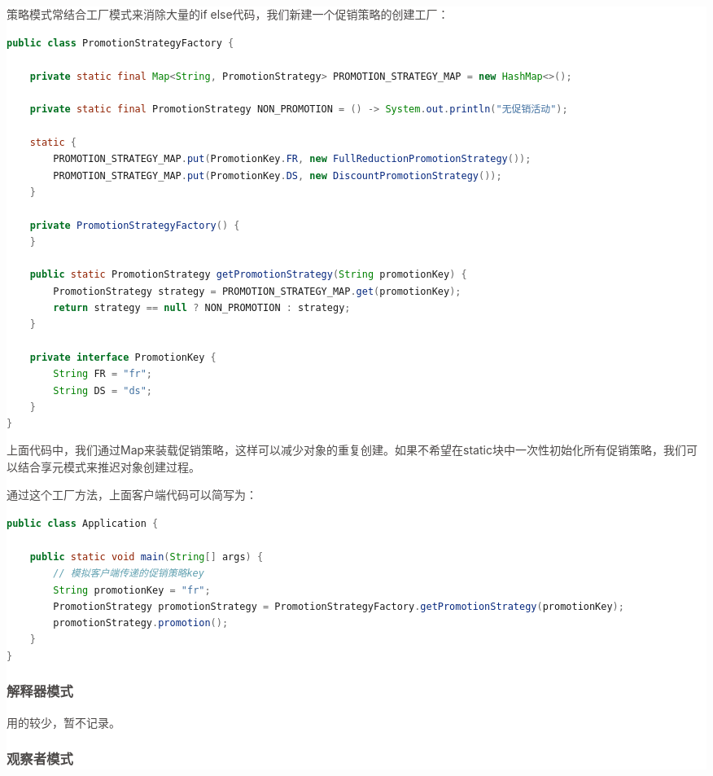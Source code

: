 <font style="color:rgb(76, 73, 72);">策略模式常结合工厂模式来消除大量的if
else代码，我们新建一个促销策略的创建工厂：</font>

```java
public class PromotionStrategyFactory {

    private static final Map<String, PromotionStrategy> PROMOTION_STRATEGY_MAP = new HashMap<>();

    private static final PromotionStrategy NON_PROMOTION = () -> System.out.println("无促销活动");

    static {
        PROMOTION_STRATEGY_MAP.put(PromotionKey.FR, new FullReductionPromotionStrategy());
        PROMOTION_STRATEGY_MAP.put(PromotionKey.DS, new DiscountPromotionStrategy());
    }

    private PromotionStrategyFactory() {
    }

    public static PromotionStrategy getPromotionStrategy(String promotionKey) {
        PromotionStrategy strategy = PROMOTION_STRATEGY_MAP.get(promotionKey);
        return strategy == null ? NON_PROMOTION : strategy;
    }

    private interface PromotionKey {
        String FR = "fr";
        String DS = "ds";
    }
}
```

<font style="color:rgb(76, 73, 72);">
上面代码中，我们通过Map来装载促销策略，这样可以减少对象的重复创建。如果不希望在static块中一次性初始化所有促销策略，我们可以结合享元模式来推迟对象创建过程。</font>

<font style="color:rgb(76, 73, 72);">通过这个工厂方法，上面客户端代码可以简写为：</font>

```java
public class Application {

    public static void main(String[] args) {
        // 模拟客户端传递的促销策略key
        String promotionKey = "fr";
        PromotionStrategy promotionStrategy = PromotionStrategyFactory.getPromotionStrategy(promotionKey);
        promotionStrategy.promotion();
    }
}
```

### <font style="color:rgb(76, 73, 72);">解释器模式</font>

<font style="color:rgb(76, 73, 72);">用的较少，暂不记录。</font>

### <font style="color:rgb(76, 73, 72);">观察者模式</font>
